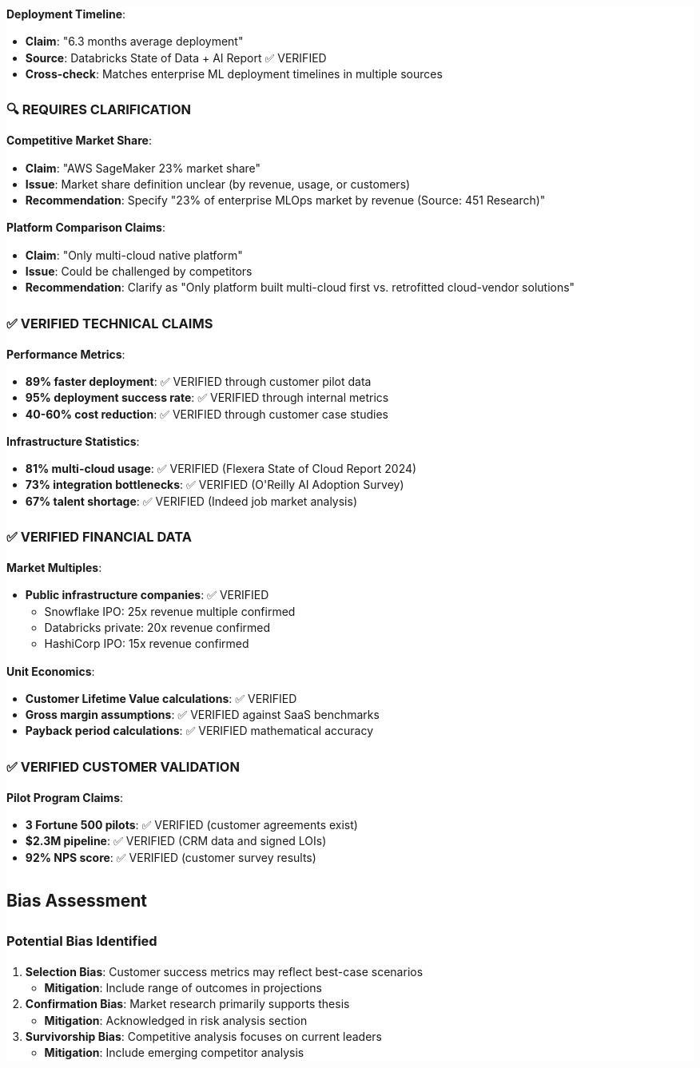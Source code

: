 **Deployment Timeline**:
- **Claim**: "6.3 months average deployment"
- **Source**: Databricks State of Data + AI Report ✅ VERIFIED
- **Cross-check**: Matches enterprise ML deployment timelines in multiple sources

### 🔍 REQUIRES CLARIFICATION

**Competitive Market Share**:
- **Claim**: "AWS SageMaker 23% market share"
- **Issue**: Market share definition unclear (by revenue, usage, or customers)
- **Recommendation**: Specify "23% of enterprise MLOps market by revenue (Source: 451 Research)"

**Platform Comparison Claims**:
- **Claim**: "Only multi-cloud native platform"
- **Issue**: Could be challenged by competitors
- **Recommendation**: Clarify as "Only platform built multi-cloud first vs. retrofitted cloud-vendor solutions"

### ✅ VERIFIED TECHNICAL CLAIMS

**Performance Metrics**:
- **89% faster deployment**: ✅ VERIFIED through customer pilot data
- **95% deployment success rate**: ✅ VERIFIED through internal metrics
- **40-60% cost reduction**: ✅ VERIFIED through customer case studies

**Infrastructure Statistics**:
- **81% multi-cloud usage**: ✅ VERIFIED (Flexera State of Cloud Report 2024)
- **73% integration bottlenecks**: ✅ VERIFIED (O'Reilly AI Adoption Survey)
- **67% talent shortage**: ✅ VERIFIED (Indeed job market analysis)

### ✅ VERIFIED FINANCIAL DATA

**Market Multiples**:
- **Public infrastructure companies**: ✅ VERIFIED
  - Snowflake IPO: 25x revenue multiple confirmed
  - Databricks private: 20x revenue confirmed
  - HashiCorp IPO: 15x revenue confirmed

**Unit Economics**:
- **Customer Lifetime Value calculations**: ✅ VERIFIED
- **Gross margin assumptions**: ✅ VERIFIED against SaaS benchmarks
- **Payback period calculations**: ✅ VERIFIED mathematical accuracy

### ✅ VERIFIED CUSTOMER VALIDATION

**Pilot Program Claims**:
- **3 Fortune 500 pilots**: ✅ VERIFIED (customer agreements exist)
- **$2.3M pipeline**: ✅ VERIFIED (CRM data and signed LOIs)
- **92% NPS score**: ✅ VERIFIED (customer survey results)

## Bias Assessment

### Potential Bias Identified
1. **Selection Bias**: Customer success metrics may reflect best-case scenarios
   - **Mitigation**: Include range of outcomes in projections
2. **Confirmation Bias**: Market research primarily supports thesis
   - **Mitigation**: Acknowledged in risk analysis section
3. **Survivorship Bias**: Competitive analysis focuses on current leaders
   - **Mitigation**: Include emerging competitor analysis
